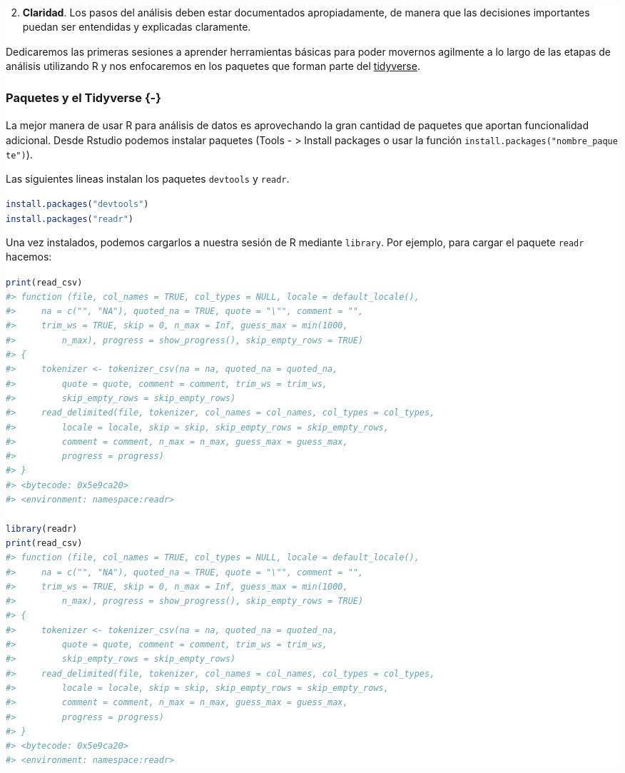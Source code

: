 2. **Claridad**. Los pasos del análisis deben estar documentados apropiadamente, 
de manera que las decisiones importantes puedan ser entendidas y explicadas 
claramente.

Dedicaremos las primeras sesiones a aprender herramientas básicas para poder 
movernos agilmente a lo largo de las etapas de análisis utilizando R y nos 
enfocaremos en los paquetes que forman parte del 
[tidyverse](http://tidyverse.org/).

### Paquetes y el Tidyverse {-}

La mejor manera de usar R para análisis de datos es aprovechando la gran
cantidad de paquetes que aportan funcionalidad adicional. Desde
Rstudio podemos instalar paquetes (Tools - > Install packages o usar la 
función `install.packages("nombre_paquete")`). 

Las siguientes lineas instalan los paquetes `devtools` y `readr`.


```r
install.packages("devtools")
install.packages("readr")
```

Una vez instalados, podemos cargarlos a nuestra sesión de R mediante `library`. Por ejemplo, para cargar el
paquete `readr` hacemos:


```r
print(read_csv)
#> function (file, col_names = TRUE, col_types = NULL, locale = default_locale(), 
#>     na = c("", "NA"), quoted_na = TRUE, quote = "\"", comment = "", 
#>     trim_ws = TRUE, skip = 0, n_max = Inf, guess_max = min(1000, 
#>         n_max), progress = show_progress(), skip_empty_rows = TRUE) 
#> {
#>     tokenizer <- tokenizer_csv(na = na, quoted_na = quoted_na, 
#>         quote = quote, comment = comment, trim_ws = trim_ws, 
#>         skip_empty_rows = skip_empty_rows)
#>     read_delimited(file, tokenizer, col_names = col_names, col_types = col_types, 
#>         locale = locale, skip = skip, skip_empty_rows = skip_empty_rows, 
#>         comment = comment, n_max = n_max, guess_max = guess_max, 
#>         progress = progress)
#> }
#> <bytecode: 0x5e9ca20>
#> <environment: namespace:readr>

library(readr)
print(read_csv)
#> function (file, col_names = TRUE, col_types = NULL, locale = default_locale(), 
#>     na = c("", "NA"), quoted_na = TRUE, quote = "\"", comment = "", 
#>     trim_ws = TRUE, skip = 0, n_max = Inf, guess_max = min(1000, 
#>         n_max), progress = show_progress(), skip_empty_rows = TRUE) 
#> {
#>     tokenizer <- tokenizer_csv(na = na, quoted_na = quoted_na, 
#>         quote = quote, comment = comment, trim_ws = trim_ws, 
#>         skip_empty_rows = skip_empty_rows)
#>     read_delimited(file, tokenizer, col_names = col_names, col_types = col_types, 
#>         locale = locale, skip = skip, skip_empty_rows = skip_empty_rows, 
#>         comment = comment, n_max = n_max, guess_max = guess_max, 
#>         progress = progress)
#> }
#> <bytecode: 0x5e9ca20>
#> <environment: namespace:readr>
```
